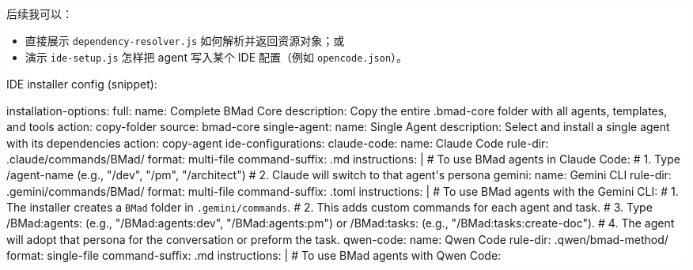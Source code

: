 后续我可以：
- 直接展示 `dependency-resolver.js` 如何解析并返回资源对象；或
- 演示 `ide-setup.js` 怎样把 agent 写入某个 IDE 配置（例如 `opencode.json`）。



IDE installer config (snippet):

installation-options:
  full:
    name: Complete BMad Core
    description: Copy the entire .bmad-core folder with all agents, templates, and tools
    action: copy-folder
    source: bmad-core
  single-agent:
    name: Single Agent
    description: Select and install a single agent with its dependencies
    action: copy-agent
ide-configurations:
  claude-code:
    name: Claude Code
    rule-dir: .claude/commands/BMad/
    format: multi-file
    command-suffix: .md
    instructions: |
      # To use BMad agents in Claude Code:
      # 1. Type /agent-name (e.g., "/dev", "/pm", "/architect")
      # 2. Claude will switch to that agent's persona
  gemini:
    name: Gemini CLI
    rule-dir: .gemini/commands/BMad/
    format: multi-file
    command-suffix: .toml
    instructions: |
      # To use BMad agents with the Gemini CLI:
      # 1. The installer creates a `BMad` folder in `.gemini/commands`.
      # 2. This adds custom commands for each agent and task.
      # 3. Type /BMad:agents:<agent-name> (e.g., "/BMad:agents:dev", "/BMad:agents:pm") or /BMad:tasks:<task-name> (e.g., "/BMad:tasks:create-doc").
      # 4. The agent will adopt that persona for the conversation or preform the task.
  qwen-code:
    name: Qwen Code
    rule-dir: .qwen/bmad-method/
    format: single-file
    command-suffix: .md
    instructions: |
      # To use BMad agents with Qwen Code: